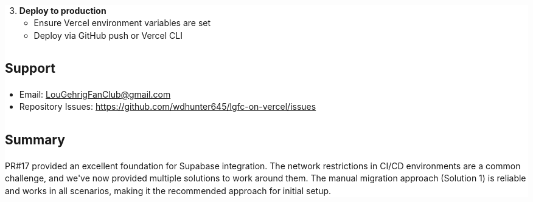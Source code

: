 3. **Deploy to production**
   - Ensure Vercel environment variables are set
   - Deploy via GitHub push or Vercel CLI

## Support

- Email: LouGehrigFanClub@gmail.com
- Repository Issues: https://github.com/wdhunter645/lgfc-on-vercel/issues

## Summary

PR#17 provided an excellent foundation for Supabase integration. The network restrictions in CI/CD environments are a common challenge, and we've now provided multiple solutions to work around them. The manual migration approach (Solution 1) is reliable and works in all scenarios, making it the recommended approach for initial setup.
